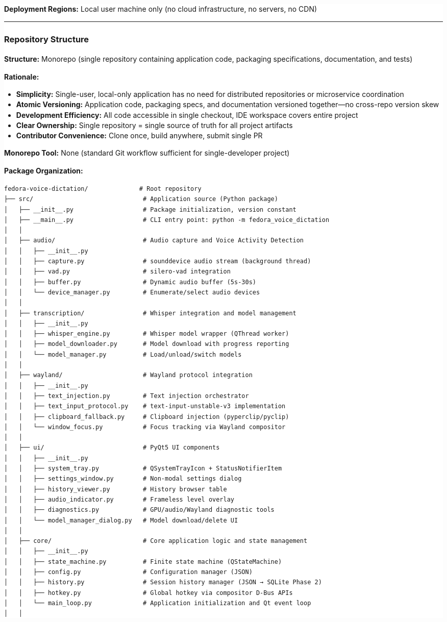 **Deployment Regions:** Local user machine only (no cloud infrastructure, no servers, no CDN)

---

### Repository Structure

**Structure:** Monorepo (single repository containing application code, packaging specifications, documentation, and tests)

**Rationale:**
- **Simplicity:** Single-user, local-only application has no need for distributed repositories or microservice coordination
- **Atomic Versioning:** Application code, packaging specs, and documentation versioned together—no cross-repo version skew
- **Development Efficiency:** All code accessible in single checkout, IDE workspace covers entire project
- **Clear Ownership:** Single repository = single source of truth for all project artifacts
- **Contributor Convenience:** Clone once, build anywhere, submit single PR

**Monorepo Tool:** None (standard Git workflow sufficient for single-developer project)

**Package Organization:**

```
fedora-voice-dictation/              # Root repository
├── src/                              # Application source (Python package)
│   ├── __init__.py                   # Package initialization, version constant
│   ├── __main__.py                   # CLI entry point: python -m fedora_voice_dictation
│   │
│   ├── audio/                        # Audio capture and Voice Activity Detection
│   │   ├── __init__.py
│   │   ├── capture.py                # sounddevice audio stream (background thread)
│   │   ├── vad.py                    # silero-vad integration
│   │   ├── buffer.py                 # Dynamic audio buffer (5s-30s)
│   │   └── device_manager.py         # Enumerate/select audio devices
│   │
│   ├── transcription/                # Whisper integration and model management
│   │   ├── __init__.py
│   │   ├── whisper_engine.py         # Whisper model wrapper (QThread worker)
│   │   ├── model_downloader.py       # Model download with progress reporting
│   │   └── model_manager.py          # Load/unload/switch models
│   │
│   ├── wayland/                      # Wayland protocol integration
│   │   ├── __init__.py
│   │   ├── text_injection.py         # Text injection orchestrator
│   │   ├── text_input_protocol.py    # text-input-unstable-v3 implementation
│   │   ├── clipboard_fallback.py     # Clipboard injection (pyperclip/pyclip)
│   │   └── window_focus.py           # Focus tracking via Wayland compositor
│   │
│   ├── ui/                           # PyQt5 UI components
│   │   ├── __init__.py
│   │   ├── system_tray.py            # QSystemTrayIcon + StatusNotifierItem
│   │   ├── settings_window.py        # Non-modal settings dialog
│   │   ├── history_viewer.py         # History browser table
│   │   ├── audio_indicator.py        # Frameless level overlay
│   │   ├── diagnostics.py            # GPU/audio/Wayland diagnostic tools
│   │   └── model_manager_dialog.py   # Model download/delete UI
│   │
│   ├── core/                         # Core application logic and state management
│   │   ├── __init__.py
│   │   ├── state_machine.py          # Finite state machine (QStateMachine)
│   │   ├── config.py                 # Configuration manager (JSON)
│   │   ├── history.py                # Session history manager (JSON → SQLite Phase 2)
│   │   ├── hotkey.py                 # Global hotkey via compositor D-Bus APIs
│   │   └── main_loop.py              # Application initialization and Qt event loop
│   │
```